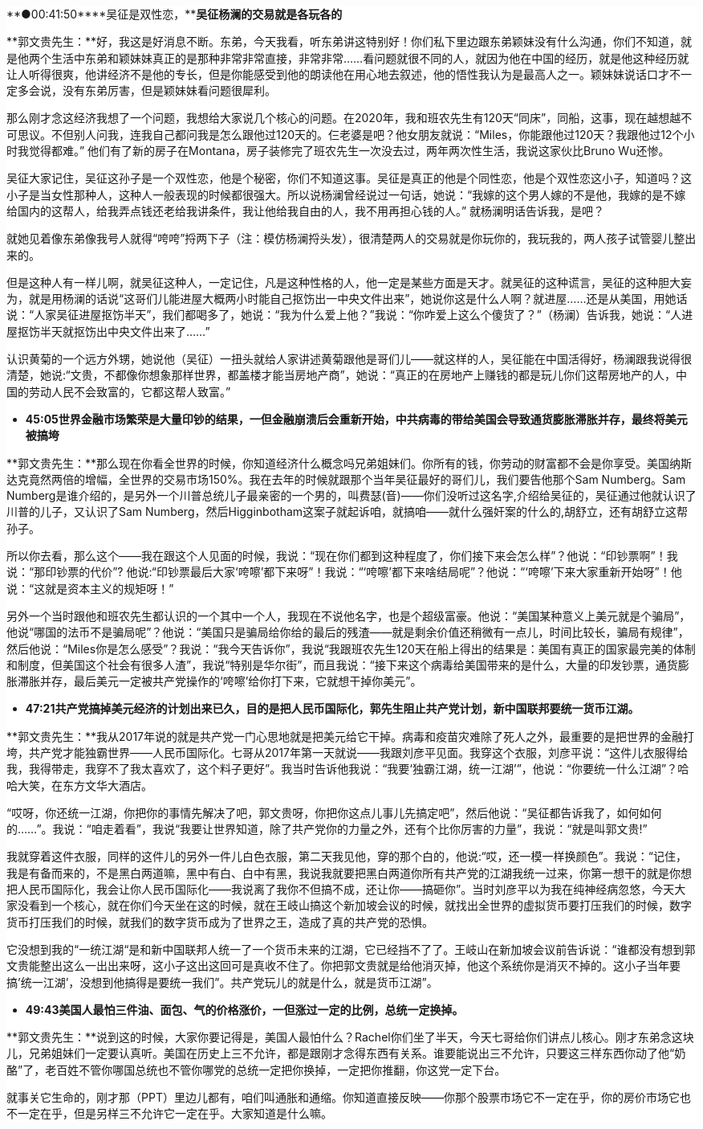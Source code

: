 **●00:41:50****吴征是双性恋，****吴征杨澜的交易就是各玩各的**

**郭文贵先生：**好，我这是好消息不断。东弟，今天我看，听东弟讲这特别好！你们私下里边跟东弟颖妹没有什么沟通，你们不知道，就是他两个生活中东弟和颖妹妹真正的是那种非常非常直接，非常非常……看问题就很不同的人，就因为他在中国的经历，就是他这种经历就让人听得很爽，他讲经济不是他的专长，但是你能感受到他的朗读他在用心地去叙述，他的悟性我认为是最高人之一。颖妹妹说话口才不一定多会说，没有东弟厉害，但是颖妹妹看问题很犀利。

那么刚才念这经济我想了一个问题，我想给大家说几个核心的问题。在2020年，我和班农先生有120天“同床”，同船，这事，现在越想越不可思议。不但别人问我，连我自己都问我是怎么跟他过120天的。仨老婆是吧？他女朋友就说：“Miles，你能跟他过120天？我跟他过12个小时我觉得都难。” 他们有了新的房子在Montana，房子装修完了班农先生一次没去过，两年两次性生活，我说这家伙比Bruno Wu还惨。

吴征大家记住，吴征这孙子是一个双性恋，他是个秘密，你们不知道这事。吴征是真正的他是个同性恋，他是个双性恋这小子，知道吗？这小子是当女性那种人，这种人一般表现的时候都很强大。所以说杨澜曾经说过一句话，她说：“我嫁的这个男人嫁的不是他，我嫁的是不嫁给国内的这帮人，给我弄点钱还老给我讲条件，我让他给我自由的人，我不用再担心钱的人。” 就杨澜明话告诉我，是吧？

就她见着像东弟像我号人就得“咵咵”捋两下子（注：模仿杨澜捋头发），很清楚两人的交易就是你玩你的，我玩我的，两人孩子试管婴儿整出来的。

但是这种人有一样儿啊，就吴征这种人，一定记住，凡是这种性格的人，他一定是某些方面是天才。就吴征的这种谎言，吴征的这种胆大妄为，就是用杨澜的话说“这哥们儿能进屋大概两小时能自己抠饬出一中央文件出来”，她说你这是什么人啊？就进屋……还是从美国，用她话说：“人家吴征进屋抠饬半天”，我们都喝多了，她说：“我为什么爱上他？”我说：“你咋爱上这么个傻货了？”（杨澜）告诉我，她说：“人进屋抠饬半天就抠饬出中央文件出来了……”

认识黄菊的一个远方外甥，她说他（吴征）一扭头就给人家讲述黄菊跟他是哥们儿——就这样的人，吴征能在中国活得好，杨澜跟我说得很清楚，她说:“文贵，不都像你想象那样世界，都盖楼才能当房地产商”，她说：“真正的在房地产上赚钱的都是玩儿你们这帮房地产的人，中国的劳动人民不会致富的，它都这帮人致富。”

- **45:05世界金融市场繁荣是大量印钞的结果，一但金融崩溃后会重新开始，中共病毒的带给美国会导致通货膨胀滞胀并存，最终将美元被搞垮**


**郭文贵先生：**那么现在你看全世界的时候，你知道经济什么概念吗兄弟姐妹们。你所有的钱，你劳动的财富都不会是你享受。美国纳斯达克竟然两倍的增幅，全世界的交易市场150%。我在去年的时候就跟那个当年吴征最好的哥们儿，我们要告他那个Sam Numberg。Sam Numberg是谁介绍的，是另外一个川普总统儿子最亲密的一个男的，叫费瑟(音)——你们没听过这名字,介绍给吴征的，吴征通过他就认识了川普的儿子，又认识了Sam Numberg，然后Higginbotham这案子就起诉咱，就搞咱——就什么强奸案的什么的,胡舒立，还有胡舒立这帮孙子。

所以你去看，那么这个——我在跟这个人见面的时候，我说：“现在你们都到这种程度了，你们接下来会怎么样”？他说：“印钞票啊”！我说：“那印钞票的代价”? 他说:“印钞票最后大家‘咵嚓’都下来呀”！我说：“‘咵嚓’都下来啥结局呢”？他说：“‘咵嚓’下来大家重新开始呀”！他说：“这就是资本主义的规矩呀！”

另外一个当时跟他和班农先生都认识的一个其中一个人，我现在不说他名字，也是个超级富豪。他说：“美国某种意义上美元就是个骗局”，他说“哪国的法币不是骗局呢”？他说：“美国只是骗局给你给的最后的残渣——就是剩余价值还稍微有一点儿，时间比较长，骗局有规律”，然后他说：“Miles你是怎么感受”？我说：“我今天告诉你”，我说“我跟班农先生120天在船上得出的结果是：美国有真正的国家最完美的体制和制度，但美国这个社会有很多人渣”，我说“特别是华尔街”，而且我说：“接下来这个病毒给美国带来的是什么，大量的印发钞票，通货膨胀滞胀并存，最后美元一定被共产党操作的‘咵嚓’给你打下来，它就想干掉你美元”。

- **47:21共产党搞掉美元经济的计划出来已久，目的是把人民币国际化，郭先生阻止共产党计划，新中国联邦要统一货币江湖。**


**郭文贵先生：**我从2017年说的就是共产党一门心思地就是把美元给它干掉。病毒和疫苗灾难除了死人之外，最重要的是把世界的金融打垮，共产党才能独霸世界——人民币国际化。七哥从2017年第一天就说——我跟刘彦平见面。我穿这个衣服，刘彦平说：“这件儿衣服得给我，我得带走，我穿不了我太喜欢了，这个料子更好”。我当时告诉他我说：“我要‘独霸江湖，统一江湖’”，他说：“你要统一什么江湖”？哈哈大笑，在东方文华大酒店。

“哎呀，你还统一江湖，你把你的事情先解决了吧，郭文贵呀，你把你这点儿事儿先搞定吧”，然后他说：“吴征都告诉我了，如何如何的……”。我说：“咱走着看”，我说“我要让世界知道，除了共产党你的力量之外，还有个比你厉害的力量”，我说：“就是叫郭文贵!”

我就穿着这件衣服，同样的这件儿的另外一件儿白色衣服，第二天我见他，穿的那个白的，他说:“哎，还一模一样换颜色”。我说：“记住，我是有备而来的，不是黑白两道嘛，黑中有白、白中有黑，我说我就要把黑白两道你所有共产党的江湖我统一过来，你第一想干的就是你想把人民币国际化，我会让你人民币国际化——我说离了我你不但搞不成，还让你——搞砸你”。当时刘彦平以为我在纯神经病忽悠，今天大家没看到一个核心，就在你们今天坐在这的时候，就在王岐山搞这个新加坡会议的时候，就找出全世界的虚拟货币要打压我们的时候，数字货币打压我们的时候，就我们的数字货币成为了世界之王，造成了真的共产党的恐惧。

它没想到我的“一统江湖“是和新中国联邦人统一了一个货币未来的江湖，它已经挡不了了。王岐山在新加坡会议前告诉说：“谁都没有想到郭文贵能整出这么一出出来呀，这小子这出这回可是真收不住了。你把郭文贵就是给他消灭掉，他这个系统你是消灭不掉的。这小子当年要搞’统一江湖’，没想到他搞得是要统一我们”。共产党玩儿的就是什么，就是货币江湖”。

- **49:43美国人最怕三件油、面包、气的价格涨价，一但涨过一定的比例，总统一定换掉。**


**郭文贵先生：**说到这的时候，大家你要记得是，美国人最怕什么？Rachel你们坐了半天，今天七哥给你们讲点儿核心。刚才东弟念这块儿，兄弟姐妹们一定要认真听。美国在历史上三不允许，都是跟刚才念得东西有关系。谁要能说出三不允许，只要这三样东西你动了他“奶酪”了，老百姓不管你哪国总统也不管你哪党的总统一定把你换掉，一定把你推翻，你这党一定下台。

就事关它生命的，刚才那（PPT）里边儿都有，咱们叫通胀和通缩。你知道直接反映——你那个股票市场它不一定在乎，你的房价市场它也不一定在乎，但是另样三不允许它一定在乎。大家知道是什么嘛。
